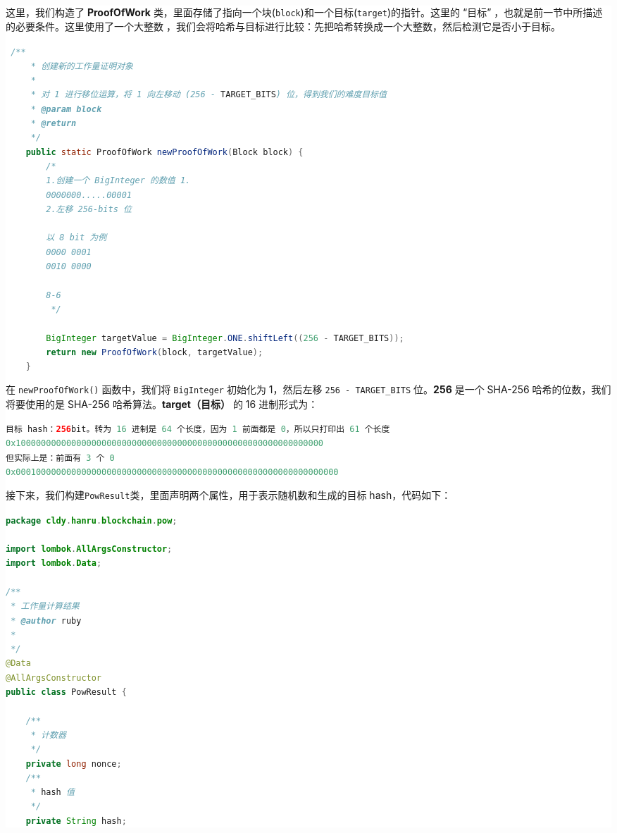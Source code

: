 ```java
```

这里，我们构造了 **ProofOfWork** 类，里面存储了指向一个块(`block`)和一个目标(`target`)的指针。这里的 “目标” ，也就是前一节中所描述的必要条件。这里使用了一个大整数 ，我们会将哈希与目标进行比较：先把哈希转换成一个大整数，然后检测它是否小于目标。

```java
 /**
     * 创建新的工作量证明对象
     * 
     * 对 1 进行移位运算，将 1 向左移动 (256 - TARGET_BITS) 位，得到我们的难度目标值
     * @param block
     * @return
     */
    public static ProofOfWork newProofOfWork(Block block) {
        /*
        1.创建一个 BigInteger 的数值 1.
        0000000.....00001
        2.左移 256-bits 位

        以 8 bit 为例
        0000 0001
        0010 0000

        8-6 
         */

        BigInteger targetValue = BigInteger.ONE.shiftLeft((256 - TARGET_BITS));
        return new ProofOfWork(block, targetValue);
    } 
```

在 `newProofOfWork()` 函数中，我们将 `BigInteger` 初始化为 1，然后左移 `256 - TARGET_BITS` 位。**256** 是一个 SHA-256 哈希的位数，我们将要使用的是 SHA-256 哈希算法。**target（目标）** 的 16 进制形式为：

```java
目标 hash：256bit。转为 16 进制是 64 个长度，因为 1 前面都是 0，所以只打印出 61 个长度
0x1000000000000000000000000000000000000000000000000000000000000
但实际上是：前面有 3 个 0
0x0001000000000000000000000000000000000000000000000000000000000000 
```

接下来，我们构建`PowResult`类，里面声明两个属性，用于表示随机数和生成的目标 hash，代码如下：

```java
package cldy.hanru.blockchain.pow;

import lombok.AllArgsConstructor;
import lombok.Data;

/**
 * 工作量计算结果
 * @author ruby
 *
 */
@Data
@AllArgsConstructor
public class PowResult {

    /**
     * 计数器
     */
    private long nonce;
    /**
     * hash 值
     */
    private String hash;

```